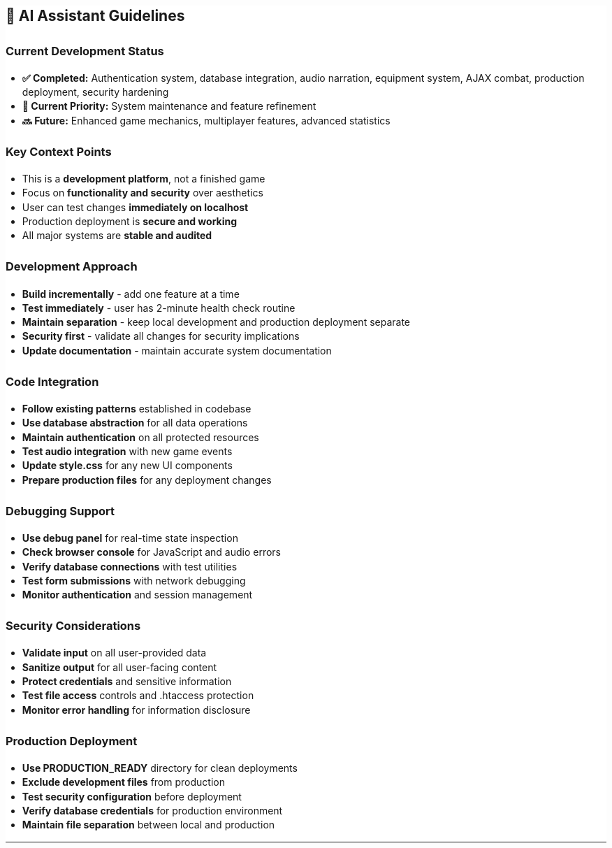 
## 🤖 AI Assistant Guidelines

### **Current Development Status**
- **✅ Completed:** Authentication system, database integration, audio narration, equipment system, AJAX combat, production deployment, security hardening
- **🎯 Current Priority:** System maintenance and feature refinement
- **🔜 Future:** Enhanced game mechanics, multiplayer features, advanced statistics

### **Key Context Points**
- This is a **development platform**, not a finished game
- Focus on **functionality and security** over aesthetics  
- User can test changes **immediately on localhost**
- Production deployment is **secure and working**
- All major systems are **stable and audited**

### **Development Approach**
- **Build incrementally** - add one feature at a time
- **Test immediately** - user has 2-minute health check routine
- **Maintain separation** - keep local development and production deployment separate
- **Security first** - validate all changes for security implications
- **Update documentation** - maintain accurate system documentation

### **Code Integration**
- **Follow existing patterns** established in codebase
- **Use database abstraction** for all data operations
- **Maintain authentication** on all protected resources
- **Test audio integration** with new game events
- **Update style.css** for any new UI components
- **Prepare production files** for any deployment changes

### **Debugging Support**
- **Use debug panel** for real-time state inspection
- **Check browser console** for JavaScript and audio errors
- **Verify database connections** with test utilities
- **Test form submissions** with network debugging
- **Monitor authentication** and session management

### **Security Considerations**
- **Validate input** on all user-provided data
- **Sanitize output** for all user-facing content  
- **Protect credentials** and sensitive information
- **Test file access** controls and .htaccess protection
- **Monitor error handling** for information disclosure

### **Production Deployment**
- **Use PRODUCTION_READY** directory for clean deployments
- **Exclude development files** from production
- **Test security configuration** before deployment
- **Verify database credentials** for production environment
- **Maintain file separation** between local and production

---